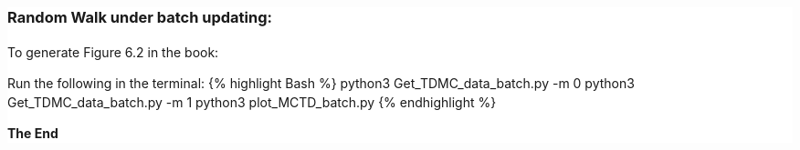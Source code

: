 
###  Random Walk under batch updating:

To generate Figure 6.2 in the book:

Run the following in the terminal:
{% highlight Bash %}
python3 Get_TDMC_data_batch.py -m 0
python3 Get_TDMC_data_batch.py -m 1
python3 plot_MCTD_batch.py {% endhighlight %}




**The End**
